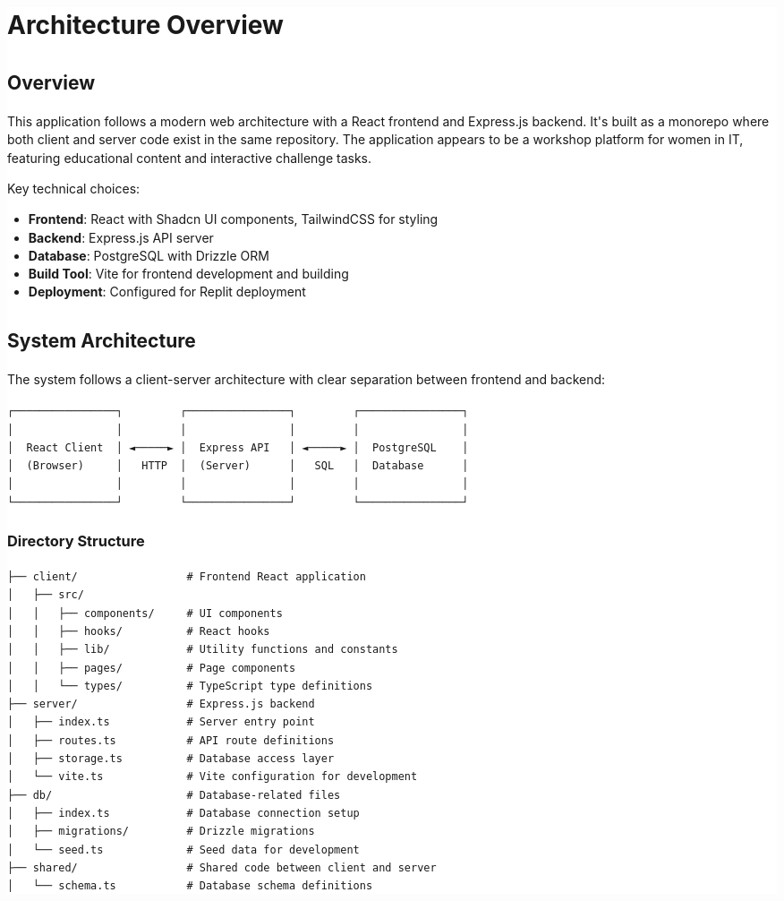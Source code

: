 # Architecture Overview

## Overview

This application follows a modern web architecture with a React frontend and Express.js backend. It's built as a monorepo where both client and server code exist in the same repository. The application appears to be a workshop platform for women in IT, featuring educational content and interactive challenge tasks.

Key technical choices:
- **Frontend**: React with Shadcn UI components, TailwindCSS for styling
- **Backend**: Express.js API server
- **Database**: PostgreSQL with Drizzle ORM
- **Build Tool**: Vite for frontend development and building
- **Deployment**: Configured for Replit deployment

## System Architecture

The system follows a client-server architecture with clear separation between frontend and backend:

```
┌────────────────┐         ┌────────────────┐         ┌────────────────┐
│                │         │                │         │                │
│  React Client  │ ◄─────► │  Express API   │ ◄─────► │  PostgreSQL    │
│  (Browser)     │   HTTP  │  (Server)      │   SQL   │  Database      │
│                │         │                │         │                │
└────────────────┘         └────────────────┘         └────────────────┘
```

### Directory Structure

```
├── client/                 # Frontend React application
│   ├── src/
│   │   ├── components/     # UI components
│   │   ├── hooks/          # React hooks
│   │   ├── lib/            # Utility functions and constants
│   │   ├── pages/          # Page components
│   │   └── types/          # TypeScript type definitions
├── server/                 # Express.js backend
│   ├── index.ts            # Server entry point
│   ├── routes.ts           # API route definitions
│   ├── storage.ts          # Database access layer
│   └── vite.ts             # Vite configuration for development
├── db/                     # Database-related files
│   ├── index.ts            # Database connection setup
│   ├── migrations/         # Drizzle migrations
│   └── seed.ts             # Seed data for development
├── shared/                 # Shared code between client and server
│   └── schema.ts           # Database schema definitions
```
